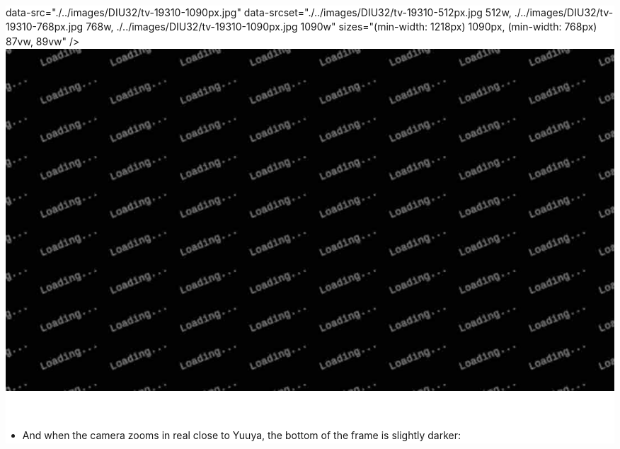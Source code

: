   data-src="./../images/DIU32/tv-19310-1090px.jpg"
  data-srcset="./../images/DIU32/tv-19310-512px.jpg 512w,
  ./../images/DIU32/tv-19310-768px.jpg 768w,
  ./../images/DIU32/tv-19310-1090px.jpg 1090w"
  sizes="(min-width: 1218px) 1090px,
  (min-width: 768px) 87vw,
  89vw" />
 <img width="100%" height="100%" class="lazyload" src="./../images/loading.jpg"
  data-src="./../images/DIU32/bd-19310-1090px.jpg"
  data-srcset="./../images/DIU32/bd-19310-512px.jpg 512w,
  ./../images/DIU32/bd-19310-768px.jpg 768w,
  ./../images/DIU32/bd-19310-1090px.jpg 1090w"
  sizes="(min-width: 1218px) 1090px,
  (min-width: 768px) 87vw,
  89vw" />
</div>

<br>

- And when the camera zooms in real close to Yuuya, the bottom of the frame is slightly darker:

<div id="container1" class="twentytwenty-container">